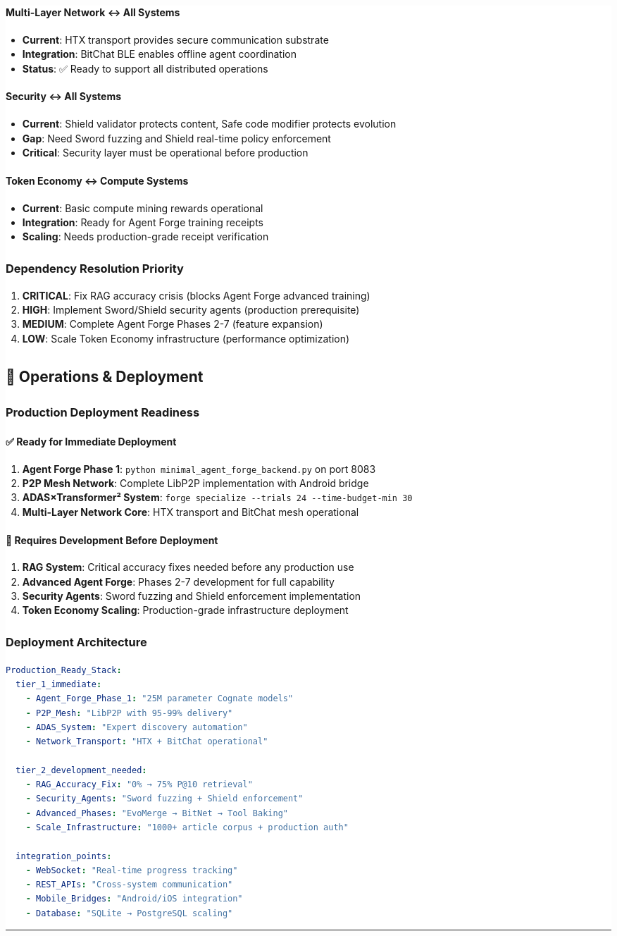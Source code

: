 #### Multi-Layer Network ↔ All Systems
- **Current**: HTX transport provides secure communication substrate
- **Integration**: BitChat BLE enables offline agent coordination
- **Status**: ✅ Ready to support all distributed operations

#### Security ↔ All Systems
- **Current**: Shield validator protects content, Safe code modifier protects evolution
- **Gap**: Need Sword fuzzing and Shield real-time policy enforcement
- **Critical**: Security layer must be operational before production

#### Token Economy ↔ Compute Systems
- **Current**: Basic compute mining rewards operational
- **Integration**: Ready for Agent Forge training receipts
- **Scaling**: Needs production-grade receipt verification

### Dependency Resolution Priority

1. **CRITICAL**: Fix RAG accuracy crisis (blocks Agent Forge advanced training)
2. **HIGH**: Implement Sword/Shield security agents (production prerequisite)
3. **MEDIUM**: Complete Agent Forge Phases 2-7 (feature expansion)
4. **LOW**: Scale Token Economy infrastructure (performance optimization)

## 🔧 Operations & Deployment

### Production Deployment Readiness

#### ✅ Ready for Immediate Deployment
1. **Agent Forge Phase 1**: `python minimal_agent_forge_backend.py` on port 8083
2. **P2P Mesh Network**: Complete LibP2P implementation with Android bridge
3. **ADAS×Transformer² System**: `forge specialize --trials 24 --time-budget-min 30`
4. **Multi-Layer Network Core**: HTX transport and BitChat mesh operational

#### 🔧 Requires Development Before Deployment
1. **RAG System**: Critical accuracy fixes needed before any production use
2. **Advanced Agent Forge**: Phases 2-7 development for full capability
3. **Security Agents**: Sword fuzzing and Shield enforcement implementation
4. **Token Economy Scaling**: Production-grade infrastructure deployment

### Deployment Architecture

```yaml
Production_Ready_Stack:
  tier_1_immediate:
    - Agent_Forge_Phase_1: "25M parameter Cognate models"
    - P2P_Mesh: "LibP2P with 95-99% delivery"
    - ADAS_System: "Expert discovery automation"
    - Network_Transport: "HTX + BitChat operational"

  tier_2_development_needed:
    - RAG_Accuracy_Fix: "0% → 75% P@10 retrieval"
    - Security_Agents: "Sword fuzzing + Shield enforcement"
    - Advanced_Phases: "EvoMerge → BitNet → Tool Baking"
    - Scale_Infrastructure: "1000+ article corpus + production auth"

  integration_points:
    - WebSocket: "Real-time progress tracking"
    - REST_APIs: "Cross-system communication"
    - Mobile_Bridges: "Android/iOS integration"
    - Database: "SQLite → PostgreSQL scaling"
```

---